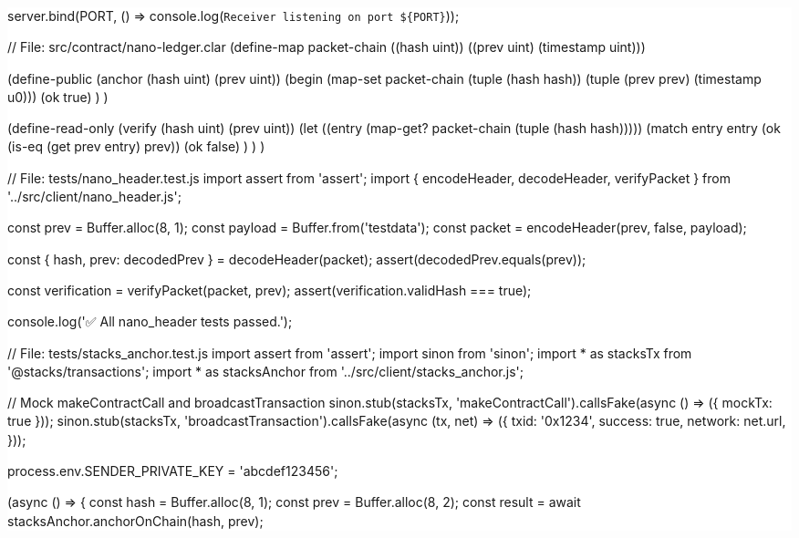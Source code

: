 server.bind(PORT, () => console.log(`Receiver listening on port ${PORT}`));

// File: src/contract/nano-ledger.clar
(define-map packet-chain ((hash uint)) ((prev uint) (timestamp uint)))

(define-public (anchor (hash uint) (prev uint))
  (begin
    (map-set packet-chain (tuple (hash hash)) (tuple (prev prev) (timestamp u0)))
    (ok true)
  )
)

(define-read-only (verify (hash uint) (prev uint))
  (let ((entry (map-get? packet-chain (tuple (hash hash)))))
    (match entry
      entry
      (ok (is-eq (get prev entry) prev))
      (ok false)
    )
  )
)

// File: tests/nano_header.test.js
import assert from 'assert';
import { encodeHeader, decodeHeader, verifyPacket } from '../src/client/nano_header.js';

const prev = Buffer.alloc(8, 1);
const payload = Buffer.from('testdata');
const packet = encodeHeader(prev, false, payload);

const { hash, prev: decodedPrev } = decodeHeader(packet);
assert(decodedPrev.equals(prev));

const verification = verifyPacket(packet, prev);
assert(verification.validHash === true);

console.log('✅ All nano_header tests passed.');

// File: tests/stacks_anchor.test.js
import assert from 'assert';
import sinon from 'sinon';
import * as stacksTx from '@stacks/transactions';
import * as stacksAnchor from '../src/client/stacks_anchor.js';

// Mock makeContractCall and broadcastTransaction
sinon.stub(stacksTx, 'makeContractCall').callsFake(async () => ({ mockTx: true }));
sinon.stub(stacksTx, 'broadcastTransaction').callsFake(async (tx, net) => ({
  txid: '0x1234',
  success: true,
  network: net.url,
}));

process.env.SENDER_PRIVATE_KEY = 'abcdef123456';

(async () => {
  const hash = Buffer.alloc(8, 1);
  const prev = Buffer.alloc(8, 2);
  const result = await stacksAnchor.anchorOnChain(hash, prev);
